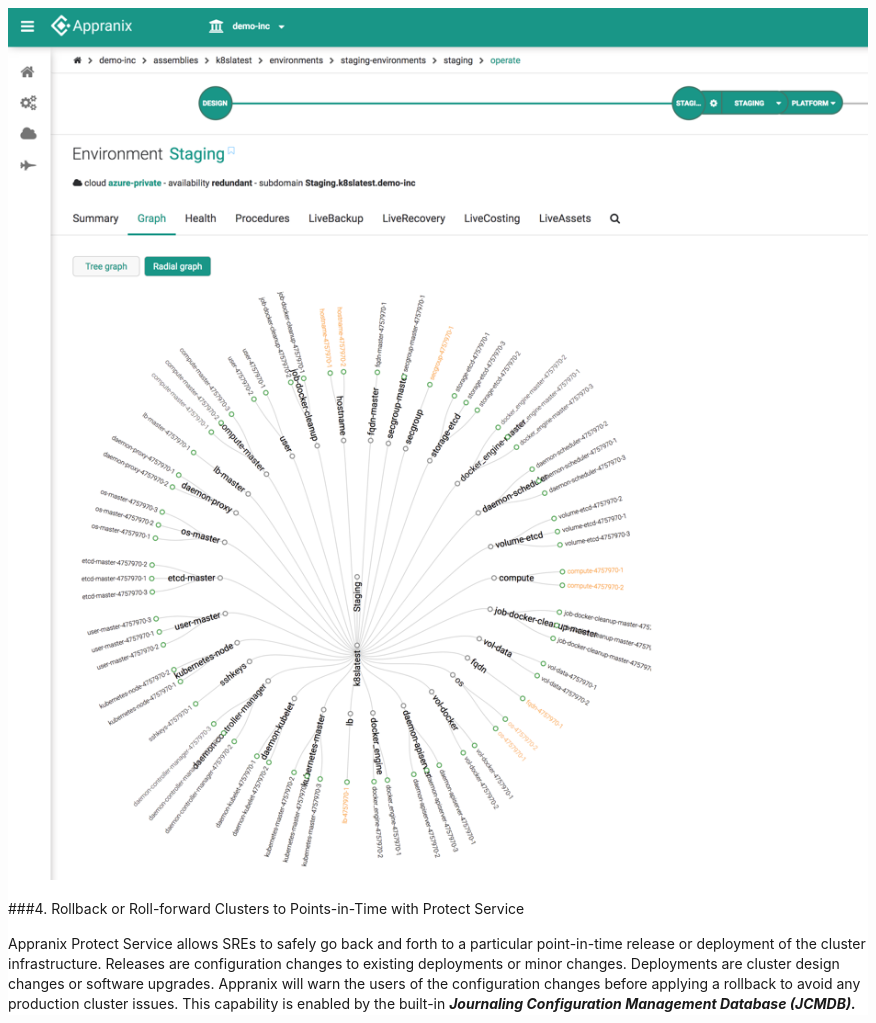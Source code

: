   <img src="images/environment-graph.png" alt="End to End Visualization" title="End to End Visualization">
</figure>


###4. Rollback or Roll-forward Clusters to Points-in-Time with Protect Service

Appranix Protect Service allows SREs to safely go back and forth to a particular point-in-time release or deployment of the cluster infrastructure. Releases are configuration changes to existing deployments or minor changes. Deployments are cluster design changes or software upgrades. Appranix will warn the users of the configuration changes before applying a rollback to avoid any production cluster issues. This capability is enabled by the built-in ***Journaling Configuration Management Database (JCMDB).***
